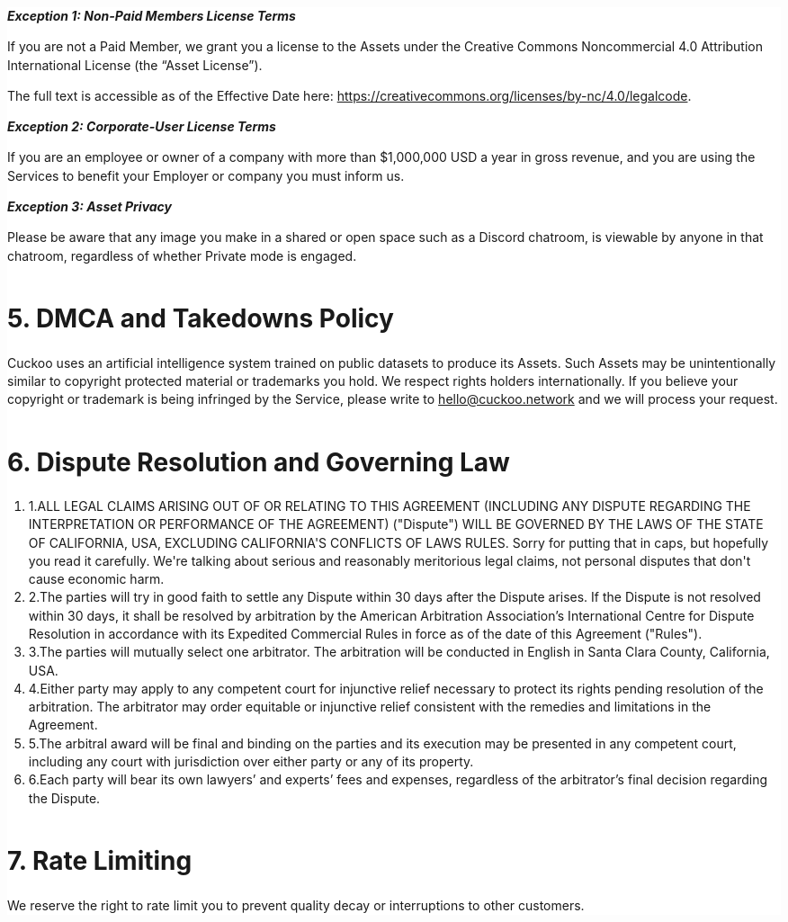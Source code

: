 ***Exception 1: Non-Paid Members License Terms***

If you are not a Paid Member, we grant you a license to the Assets under the Creative Commons Noncommercial 4.0 Attribution International License (the “Asset License”).

The full text is accessible as of the Effective Date here: https://creativecommons.org/licenses/by-nc/4.0/legalcode.

***Exception 2: Corporate-User License Terms***

If you are an employee or owner of a company with more than $1,000,000 USD a year in gross revenue, and you are using the Services to benefit your Employer or company you must inform us.

***Exception 3: Asset Privacy***

Please be aware that any image you make in a shared or open space such as a Discord chatroom, is viewable by anyone in that chatroom, regardless of whether Private mode is engaged.

# **5. DMCA and Takedowns Policy**

Cuckoo uses an artificial intelligence system trained on public datasets to produce its Assets. Such Assets may be unintentionally similar to copyright protected material or trademarks you hold. We respect rights holders internationally. If you believe your copyright or trademark is being infringed by the Service, please write to [hello@cuckoo.network](mailto:hello@cuckoo.network) and we will process your request.

# **6. Dispute Resolution and Governing Law**

1. 1.ALL LEGAL CLAIMS ARISING OUT OF OR RELATING TO THIS AGREEMENT (INCLUDING ANY DISPUTE REGARDING THE INTERPRETATION OR PERFORMANCE OF THE AGREEMENT) ("Dispute") WILL BE GOVERNED BY THE LAWS OF THE STATE OF CALIFORNIA, USA, EXCLUDING CALIFORNIA'S CONFLICTS OF LAWS RULES. Sorry for putting that in caps, but hopefully you read it carefully. We're talking about serious and reasonably meritorious legal claims, not personal disputes that don't cause economic harm.
2. 2.The parties will try in good faith to settle any Dispute within 30 days after the Dispute arises. If the Dispute is not resolved within 30 days, it shall be resolved by arbitration by the American Arbitration Association’s International Centre for Dispute Resolution in accordance with its Expedited Commercial Rules in force as of the date of this Agreement ("Rules").
3. 3.The parties will mutually select one arbitrator. The arbitration will be conducted in English in Santa Clara County, California, USA.
4. 4.Either party may apply to any competent court for injunctive relief necessary to protect its rights pending resolution of the arbitration. The arbitrator may order equitable or injunctive relief consistent with the remedies and limitations in the Agreement.
5. 5.The arbitral award will be final and binding on the parties and its execution may be presented in any competent court, including any court with jurisdiction over either party or any of its property.
6. 6.Each party will bear its own lawyers’ and experts’ fees and expenses, regardless of the arbitrator’s final decision regarding the Dispute.

# **7. Rate Limiting**

We reserve the right to rate limit you to prevent quality decay or interruptions to other customers.
